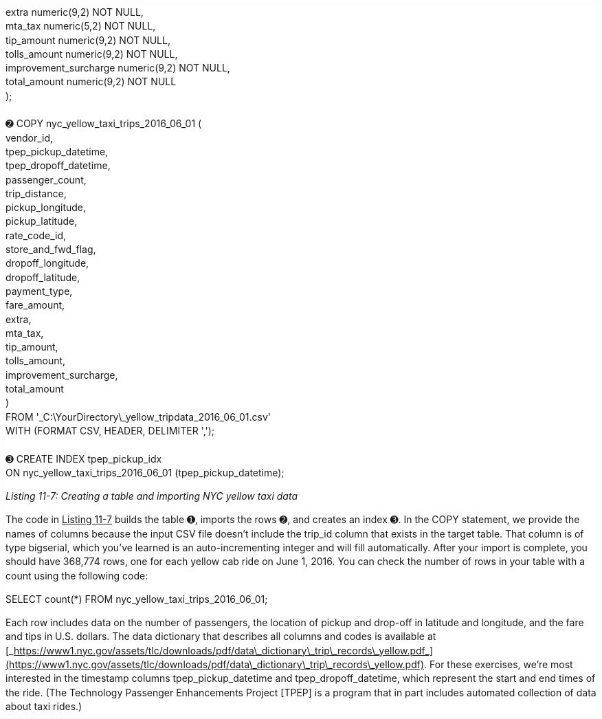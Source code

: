 &#x20;     extra numeric(9,2) NOT NULL,\
&#x20;     mta\_tax numeric(5,2) NOT NULL,\
&#x20;     tip\_amount numeric(9,2) NOT NULL,\
&#x20;     tolls\_amount numeric(9,2) NOT NULL,\
&#x20;     improvement\_surcharge numeric(9,2) NOT NULL,\
&#x20;     total\_amount numeric(9,2) NOT NULL\
&#x20; );\
\
➋ COPY nyc\_yellow\_taxi\_trips\_2016\_06\_01 (\
&#x20;     vendor\_id,\
&#x20;     tpep\_pickup\_datetime,\
&#x20;     tpep\_dropoff\_datetime,\
&#x20;     passenger\_count,\
&#x20;     trip\_distance,\
&#x20;     pickup\_longitude,\
&#x20;     pickup\_latitude,\
&#x20;     rate\_code\_id,\
&#x20;     store\_and\_fwd\_flag,\
&#x20;     dropoff\_longitude,\
&#x20;     dropoff\_latitude,\
&#x20;     payment\_type,\
&#x20;     fare\_amount,\
&#x20;     extra,\
&#x20;     mta\_tax,\
&#x20;     tip\_amount,\
&#x20;     tolls\_amount,\
&#x20;     improvement\_surcharge,\
&#x20;     total\_amount\
&#x20;  )\
&#x20; FROM '_C:\YourDirectory\\_yellow\_tripdata\_2016\_06\_01.csv'\
&#x20; WITH (FORMAT CSV, HEADER, DELIMITER ',');\
\
➌ CREATE INDEX tpep\_pickup\_idx\
&#x20; ON nyc\_yellow\_taxi\_trips\_2016\_06\_01 (tpep\_pickup\_datetime);

_Listing 11-7: Creating a table and importing NYC yellow taxi data_

The code in [Listing 11-7](https://learning.oreilly.com/library/view/practical-sql/9781492067580/xhtml/ch11.xhtml#ch11list7) builds the table ➊, imports the rows ➋, and creates an index ➌. In the COPY statement, we provide the names of columns because the input CSV file doesn’t include the trip\_id column that exists in the target table. That column is of type bigserial, which you’ve learned is an auto-incrementing integer and will fill automatically. After your import is complete, you should have 368,774 rows, one for each yellow cab ride on June 1, 2016. You can check the number of rows in your table with a count using the following code:

SELECT count(\*) FROM nyc\_yellow\_taxi\_trips\_2016\_06\_01;

Each row includes data on the number of passengers, the location of pickup and drop-off in latitude and longitude, and the fare and tips in U.S. dollars. The data dictionary that describes all columns and codes is available at [_https://www1.nyc.gov/assets/tlc/downloads/pdf/data\_dictionary\_trip\_records\_yellow.pdf_](https://www1.nyc.gov/assets/tlc/downloads/pdf/data\_dictionary\_trip\_records\_yellow.pdf). For these exercises, we’re most interested in the timestamp columns tpep\_pickup\_datetime and tpep\_dropoff\_datetime, which represent the start and end times of the ride. (The Technology Passenger Enhancements Project \[TPEP] is a program that in part includes automated collection of data about taxi rides.)

